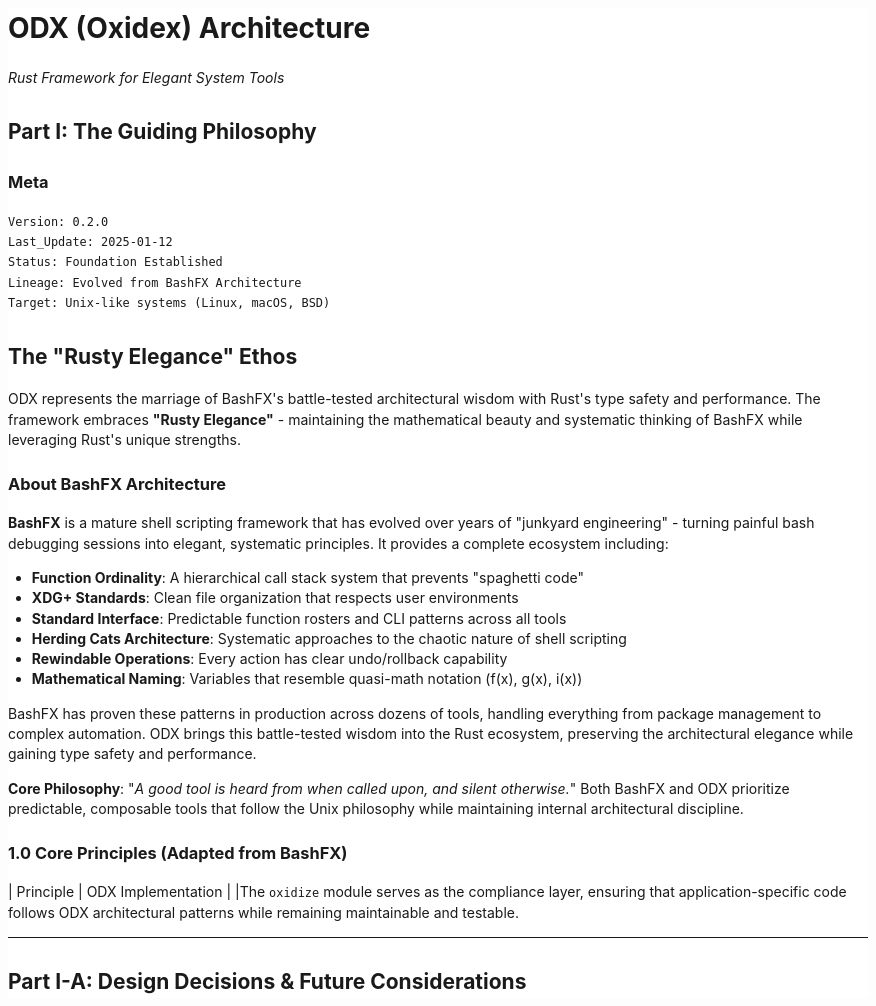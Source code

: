 # ODX (Oxidex) Architecture
*Rust Framework for Elegant System Tools*

## Part I: The Guiding Philosophy

### Meta
```
Version: 0.2.0
Last_Update: 2025-01-12
Status: Foundation Established
Lineage: Evolved from BashFX Architecture
Target: Unix-like systems (Linux, macOS, BSD)
```

## The "Rusty Elegance" Ethos

ODX represents the marriage of BashFX's battle-tested architectural wisdom with Rust's type safety and performance. The framework embraces **"Rusty Elegance"** - maintaining the mathematical beauty and systematic thinking of BashFX while leveraging Rust's unique strengths.

### About BashFX Architecture

**BashFX** is a mature shell scripting framework that has evolved over years of "junkyard engineering" - turning painful bash debugging sessions into elegant, systematic principles. It provides a complete ecosystem including:

- **Function Ordinality**: A hierarchical call stack system that prevents "spaghetti code"
- **XDG+ Standards**: Clean file organization that respects user environments  
- **Standard Interface**: Predictable function rosters and CLI patterns across all tools
- **Herding Cats Architecture**: Systematic approaches to the chaotic nature of shell scripting
- **Rewindable Operations**: Every action has clear undo/rollback capability
- **Mathematical Naming**: Variables that resemble quasi-math notation (f(x), g(x), i(x))

BashFX has proven these patterns in production across dozens of tools, handling everything from package management to complex automation. ODX brings this battle-tested wisdom into the Rust ecosystem, preserving the architectural elegance while gaining type safety and performance.

**Core Philosophy**: "*A good tool is heard from when called upon, and silent otherwise.*" Both BashFX and ODX prioritize predictable, composable tools that follow the Unix philosophy while maintaining internal architectural discipline.

### 1.0 Core Principles (Adapted from BashFX)

| Principle | ODX Implementation |
|The `oxidize` module serves as the compliance layer, ensuring that application-specific code follows ODX architectural patterns while remaining maintainable and testable.

---

## Part I-A: Design Decisions & Future Considerations
